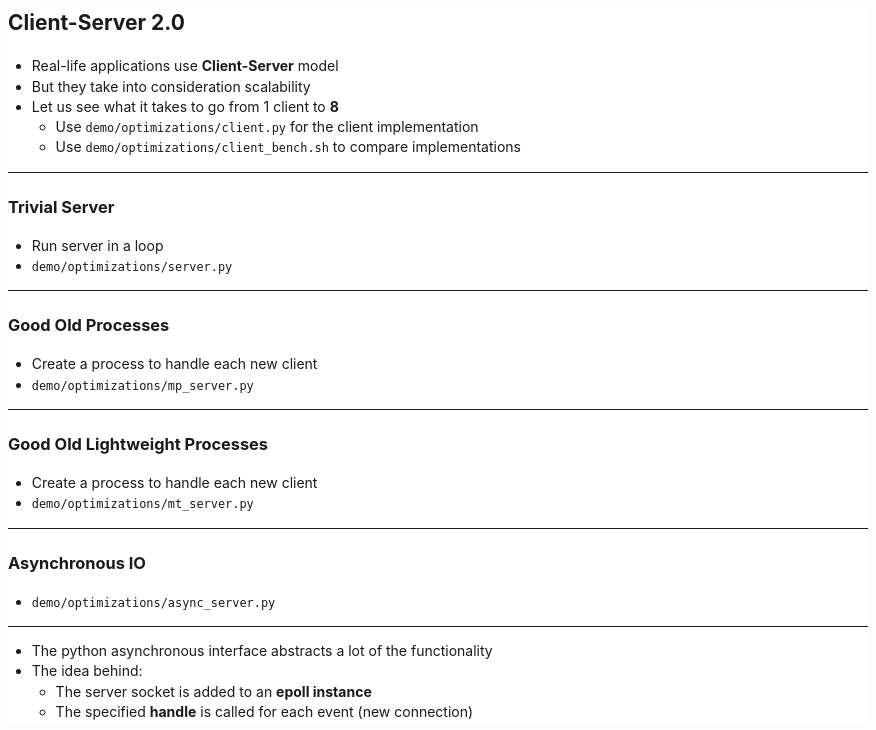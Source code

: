 
## Client-Server 2.0

- Real-life applications use **Client-Server** model
- But they take into consideration scalability
- Let us see what it takes to go from 1 client to **8**
  - Use `demo/optimizations/client.py` for the client implementation
  - Use `demo/optimizations/client_bench.sh` to compare implementations

----

### Trivial Server

- Run server in a loop
- `demo/optimizations/server.py`

----

### Good Old Processes

- Create a process to handle each new client
- `demo/optimizations/mp_server.py`

----

### Good Old Lightweight Processes

- Create a process to handle each new client
- `demo/optimizations/mt_server.py`

---

### Asynchronous IO

- `demo/optimizations/async_server.py`

----

- The python asynchronous interface abstracts a lot of the functionality
- The idea behind:
  - The server socket is added to an **epoll instance**
  - The specified **handle** is called for each event (new connection)
